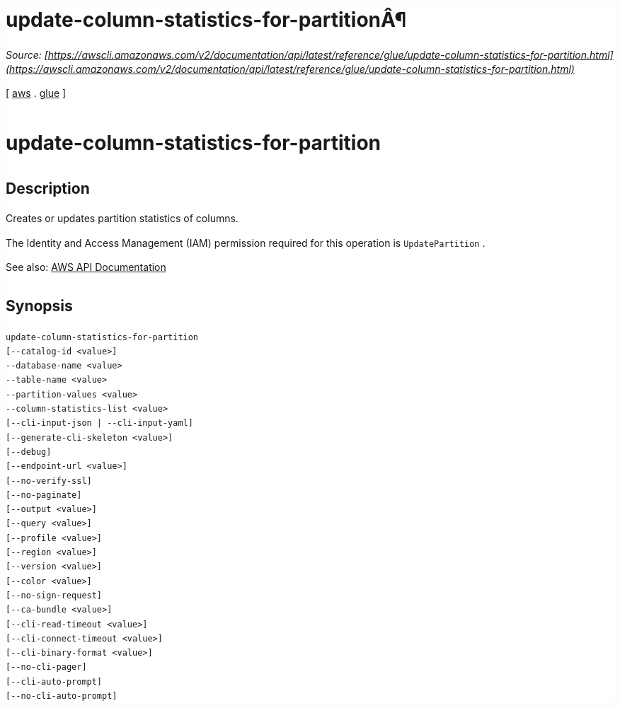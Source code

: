 # update-column-statistics-for-partitionÂ¶

*Source: [https://awscli.amazonaws.com/v2/documentation/api/latest/reference/glue/update-column-statistics-for-partition.html](https://awscli.amazonaws.com/v2/documentation/api/latest/reference/glue/update-column-statistics-for-partition.html)*

[ [aws](https://awscli.amazonaws.com/v2/documentation/api/latest/reference/index.html#cli-aws) . [glue](https://awscli.amazonaws.com/v2/documentation/api/latest/reference/glue/index.html#cli-aws-glue) ]

# update-column-statistics-for-partition

## Description

Creates or updates partition statistics of columns.

The Identity and Access Management (IAM) permission required for this operation is `UpdatePartition` .

See also: [AWS API Documentation](https://docs.aws.amazon.com/goto/WebAPI/glue-2017-03-31/UpdateColumnStatisticsForPartition)

## Synopsis

```
update-column-statistics-for-partition
[--catalog-id <value>]
--database-name <value>
--table-name <value>
--partition-values <value>
--column-statistics-list <value>
[--cli-input-json | --cli-input-yaml]
[--generate-cli-skeleton <value>]
[--debug]
[--endpoint-url <value>]
[--no-verify-ssl]
[--no-paginate]
[--output <value>]
[--query <value>]
[--profile <value>]
[--region <value>]
[--version <value>]
[--color <value>]
[--no-sign-request]
[--ca-bundle <value>]
[--cli-read-timeout <value>]
[--cli-connect-timeout <value>]
[--cli-binary-format <value>]
[--no-cli-pager]
[--cli-auto-prompt]
[--no-cli-auto-prompt]
```
